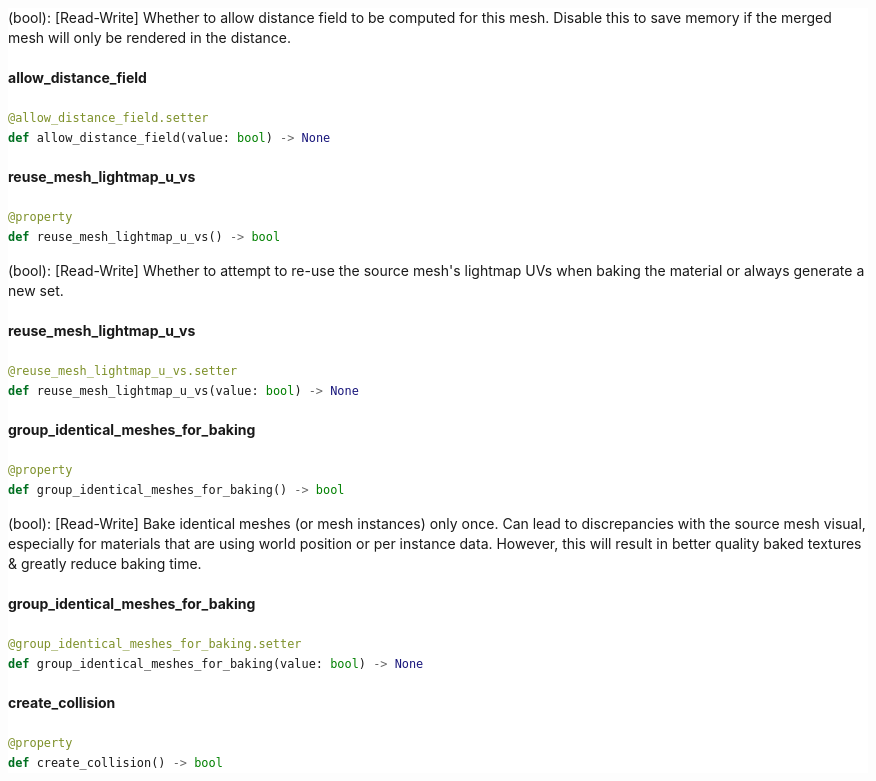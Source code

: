 (bool):  [Read-Write] Whether to allow distance field to be computed for this mesh. Disable this to save memory if the merged mesh will only be rendered in the distance.

<a id="unreal.MeshProxySettings.allow_distance_field"></a>

#### allow_distance_field

```python
@allow_distance_field.setter
def allow_distance_field(value: bool) -> None
```

<a id="unreal.MeshProxySettings.reuse_mesh_lightmap_u_vs"></a>

#### reuse_mesh_lightmap_u_vs

```python
@property
def reuse_mesh_lightmap_u_vs() -> bool
```

(bool):  [Read-Write] Whether to attempt to re-use the source mesh's lightmap UVs when baking the material or always generate a new set.

<a id="unreal.MeshProxySettings.reuse_mesh_lightmap_u_vs"></a>

#### reuse_mesh_lightmap_u_vs

```python
@reuse_mesh_lightmap_u_vs.setter
def reuse_mesh_lightmap_u_vs(value: bool) -> None
```

<a id="unreal.MeshProxySettings.group_identical_meshes_for_baking"></a>

#### group_identical_meshes_for_baking

```python
@property
def group_identical_meshes_for_baking() -> bool
```

(bool):  [Read-Write] Bake identical meshes (or mesh instances) only once. Can lead to discrepancies with the source mesh visual, especially for materials that are using world position or per instance data. However, this will result in better quality baked textures & greatly reduce baking time.

<a id="unreal.MeshProxySettings.group_identical_meshes_for_baking"></a>

#### group_identical_meshes_for_baking

```python
@group_identical_meshes_for_baking.setter
def group_identical_meshes_for_baking(value: bool) -> None
```

<a id="unreal.MeshProxySettings.create_collision"></a>

#### create_collision

```python
@property
def create_collision() -> bool
```
